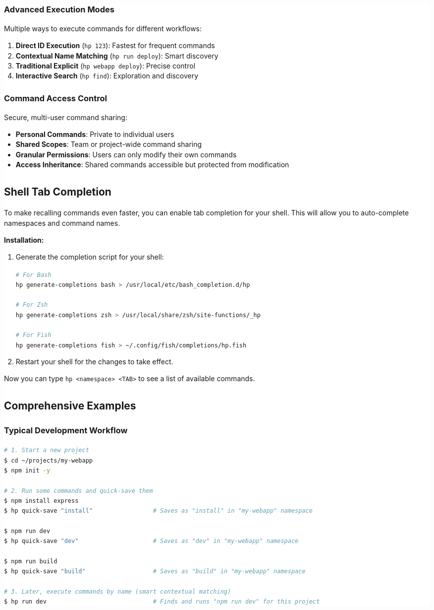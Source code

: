 ### Advanced Execution Modes

Multiple ways to execute commands for different workflows:

1. **Direct ID Execution** (`hp 123`): Fastest for frequent commands
2. **Contextual Name Matching** (`hp run deploy`): Smart discovery
3. **Traditional Explicit** (`hp webapp deploy`): Precise control
4. **Interactive Search** (`hp find`): Exploration and discovery

### Command Access Control

Secure, multi-user command sharing:

- **Personal Commands**: Private to individual users
- **Shared Scopes**: Team or project-wide command sharing
- **Granular Permissions**: Users can only modify their own commands
- **Access Inheritance**: Shared commands accessible but protected from modification

## Shell Tab Completion

To make recalling commands even faster, you can enable tab completion for your shell. This will allow you to auto-complete namespaces and command names.

**Installation:**

1.  Generate the completion script for your shell:
    ```bash
    # For Bash
    hp generate-completions bash > /usr/local/etc/bash_completion.d/hp

    # For Zsh
    hp generate-completions zsh > /usr/local/share/zsh/site-functions/_hp

    # For Fish
    hp generate-completions fish > ~/.config/fish/completions/hp.fish
    ```
2.  Restart your shell for the changes to take effect.

Now you can type `hp <namespace> <TAB>` to see a list of available commands.

## Comprehensive Examples

### Typical Development Workflow

```bash
# 1. Start a new project
$ cd ~/projects/my-webapp
$ npm init -y

# 2. Run some commands and quick-save them
$ npm install express
$ hp quick-save "install"                 # Saves as "install" in "my-webapp" namespace

$ npm run dev
$ hp quick-save "dev"                     # Saves as "dev" in "my-webapp" namespace

$ npm run build
$ hp quick-save "build"                   # Saves as "build" in "my-webapp" namespace

# 3. Later, execute commands by name (smart contextual matching)
$ hp run dev                              # Finds and runs "npm run dev" for this project
```